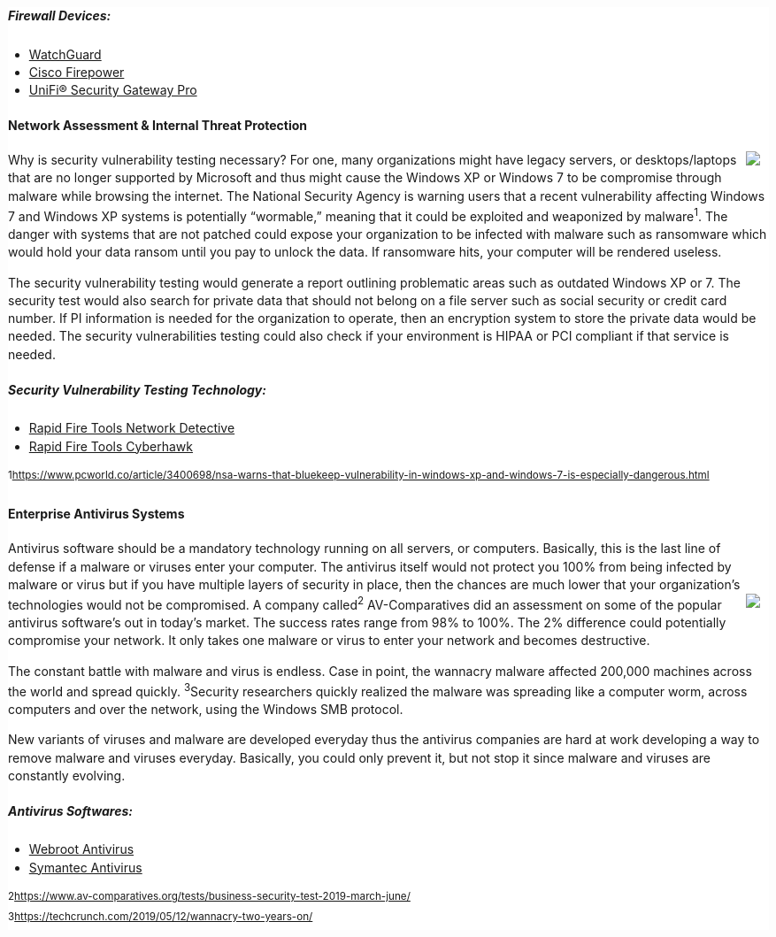 ##### Firewall Devices:
- <A href=https://www.watchguard.com/wgrd-products/rack-mount/firebox-m270-m370/ target=_blank>WatchGuard</a>
- <A href=https://www.cisco.com/c/en/us/products/security/firewalls/index.html/ taget=_blank>Cisco Firepower</a>
- <A href=https://www.ui.com/unifi-routing/unifi-security-gateway-pro-4/>UniFi® Security Gateway Pro</a>

#### Network Assessment & Internal Threat Protection
<img src=/2019/11/02/image-5.jpg  align="right" hspace="10">Why is security vulnerability testing necessary? For one, many organizations might have legacy servers, or desktops/laptops that are no longer supported by Microsoft and thus might cause the Windows XP or Windows 7 to be compromise through malware while browsing the internet. The National Security Agency is warning users that a recent vulnerability affecting Windows 7 and Windows XP systems is potentially “wormable,” meaning that it could be exploited and weaponized by malware<sup>1</sup>. The danger with systems that are not patched could expose your organization to be infected with malware such as ransomware which would hold your data ransom until you pay to unlock the data. If ransomware hits, your computer will be rendered useless. 

The security vulnerability testing would generate a report outlining problematic areas such as outdated Windows XP or 7. The security test would also search for private data that should not belong on a file server such as social security or credit card number. If PI information is needed for the organization to operate, then an encryption system to store the private data would be needed. The security vulnerabilities testing could also check if your environment is HIPAA or PCI compliant if that service is needed.

##### Security Vulnerability Testing Technology:
- <A href=https://www.rapidfiretools.com/products/network-detective/ target=_blank>Rapid Fire Tools Network Detective</a>
- <A href=https://www.rapidfiretools.com/products/cyber-hawk/ target=_blank>Rapid Fire Tools Cyberhawk</a>


<sup>1</sup><sup><a href=https://www.pcworld.com/article/3400698/nsa-warns-that-bluekeep-vulnerability-in-windows-xp-and-windows-7-is-especially-dangerous.html target=_blank>https://www.pcworld.co/article/3400698/nsa-warns-that-bluekeep-vulnerability-in-windows-xp-and-windows-7-is-especially-dangerous.html</a></sup>

#### Enterprise Antivirus Systems
Antivirus software should be a mandatory technology running on all servers, or computers. Basically, this is the last line of defense if a malware or viruses enter your computer. The antivirus itself would not protect you 100% from being infected by malware or virus but if you have multiple layers of security in place, then the chances are much lower that your organization’s technologies would not be compromised. <img src=/2019/11/02/image-0.png  align="right" hspace="10">A company called<sup>2</sup> AV-Comparatives did an assessment on some of the popular antivirus software’s out in today’s market. The success rates range from 98% to 100%. The 2% difference could potentially compromise your network. It only takes one malware or virus to enter your network and becomes destructive.

The constant battle with malware and virus is endless. Case in point, the wannacry malware affected 200,000 machines across the world and spread quickly. <sup>3</sup>Security researchers quickly realized the malware was spreading like a computer worm, across computers and over the network, using the Windows SMB protocol. 

New variants of viruses and malware are developed everyday thus the antivirus companies are hard at work developing a way to remove malware and viruses everyday. Basically, you could only prevent it, but not stop it since malware and viruses are constantly evolving. 

##### Antivirus Softwares:
- <A href=https://www.webroot.com/us/en/business/smb/endpoint-protection target=_blank>Webroot Antivirus</a>
- <A href=https://www.symantec.com/products/endpoint-protection target=_blank>Symantec Antivirus</a>


<sup>2</sup><sup><a href=https://www.av-comparatives.org/tests/business-security-test-2019-march-june/ target=_blank>https://www.av-comparatives.org/tests/business-security-test-2019-march-june/</a></sup><br>
<sup>3</sup><sup><a href=https://techcrunch.com/2019/05/12/wannacry-two-years-on/ target=_blank>https://techcrunch.com/2019/05/12/wannacry-two-years-on/</a></sup>
